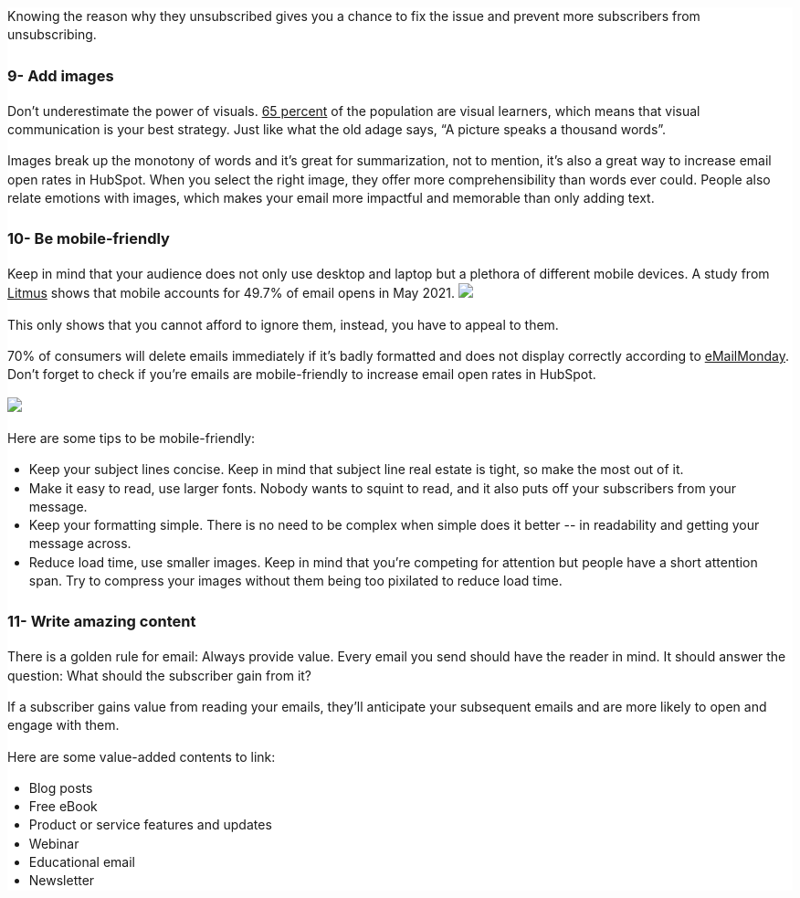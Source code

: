 Knowing the reason why they unsubscribed gives you a chance to fix the issue and prevent more subscribers from unsubscribing.

### 9- Add images

Don’t underestimate the power of visuals. [65 percent](https://www.inc.com/molly-reynolds/how-to-spot-visual-auditory-and-kinesthetic-learni.html) of the population are visual learners, which means that visual communication is your best strategy. Just like what the old adage says, “A picture speaks a thousand words”.

Images break up the monotony of words and it’s great for summarization, not to mention, it’s also a great way to increase email open rates in HubSpot. When you select the right image, they offer more comprehensibility than words ever could. People also relate emotions with images, which makes your email more impactful and memorable than only adding text.

### 10- Be mobile-friendly

Keep in mind that your audience does not only use desktop and laptop but a plethora of different mobile devices. A study from [Litmus](https://www.litmus.com/blog/email-client-market-share-may-2021/) shows that mobile accounts for 49.7% of email opens in May 2021. ![](https://lh3.googleusercontent.com/m7gnCjsVupkGQBGvDhVyWEvfBHJxGSqzwGYAef6ioOMrjY4gF28TNSdSiq_IUF03TuuCF0VHDMmT0wy3rubzmvXEwl9wbGI8fOc6YykS7-3vCVLI3YAqc9sw1_SruOtuVTX1cWRjfJL_VXEd9IUQXw)

This only shows that you cannot afford to ignore them, instead, you have to appeal to them.

70% of consumers will delete emails immediately if it’s badly formatted and does not display correctly according to [eMailMonday](https://www.emailmonday.com/mobile-email-usage-statistics/). Don’t forget to check if you’re emails are mobile-friendly to increase email open rates in HubSpot.  

![](https://lh6.googleusercontent.com/-p5_j3Z5t_F3rfMbdVLvS7t5vLuNMqgfCper3JIARIWZjUitDngcFMazVqVnBoBKyadZCTzijzbDj9FPTXJs_GX84gZi1izgHEBIM0J_jSyEMQsO_cDE6gd5kAyhV3LJRrg2JqKeLnzpchnF0ZjfJw)

Here are some tips to be mobile-friendly:

* Keep your subject lines concise. Keep in mind that subject line real estate is tight, so make the most out of it.
* Make it easy to read, use larger fonts. Nobody wants to squint to read, and it also puts off your subscribers from your message.
* Keep your formatting simple. There is no need to be complex when simple does it better -- in readability and getting your message across.
* Reduce load time, use smaller images. Keep in mind that you’re competing for attention but people have a short attention span. Try to compress your images without them being too pixilated to reduce load time.  

### 11- Write amazing content

There is a golden rule for email: Always provide value. Every email you send should have the reader in mind. It should answer the question: What should the subscriber gain from it?

If a subscriber gains value from reading your emails, they’ll anticipate your subsequent emails and are more likely to open and engage with them.

Here are some value-added contents to link:

* Blog posts
* Free eBook
* Product or service features and updates
* Webinar
* Educational email
* Newsletter
